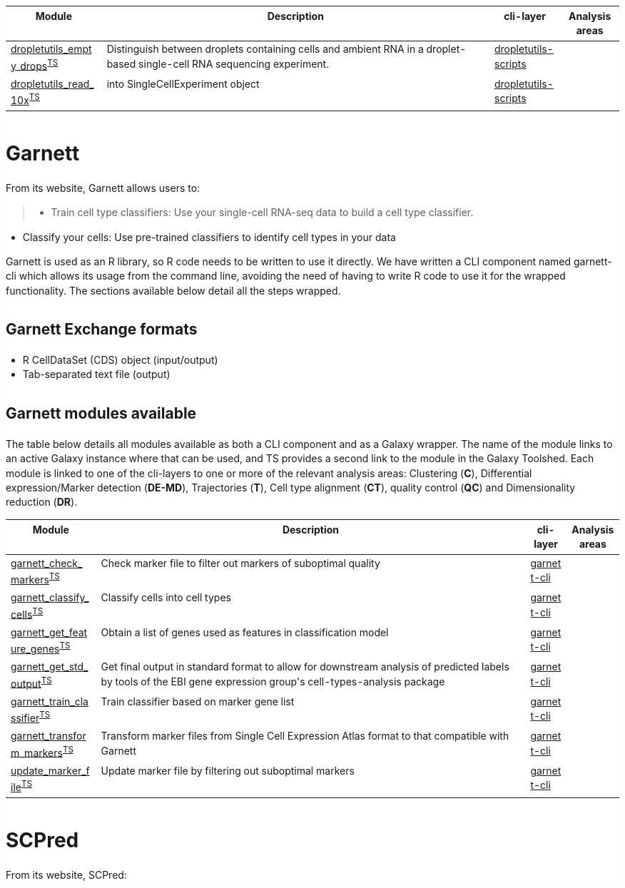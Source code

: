 | Module | Description | cli-layer | Analysis areas |
|--------|-------------|-----------|----------------|
| [dropletutils_empty_drops](https://humancellatlas.usegalaxy.eu/tool_runner?tool_id=toolshed.g2.bx.psu.edu%2Frepos%2Febi-gxa%2Fdropletutils_empty_drops%2Fdropletutils_empty_drops)<sup>[TS](https://toolshed.g2.bx.psu.edu/view/ebi-gxa/dropletutils_empty_drops) | Distinguish between droplets containing cells and ambient RNA in a droplet-based single-cell RNA sequencing experiment. | [dropletutils-scripts](https://github.com/ebi-gene-expression-group/dropletutils-scripts/tree/master) |  |
| [dropletutils_read_10x](https://humancellatlas.usegalaxy.eu/tool_runner?tool_id=toolshed.g2.bx.psu.edu%2Frepos%2Febi-gxa%2Fdropletutils_read_10x%2Fdropletutils_read_10x)<sup>[TS](https://toolshed.g2.bx.psu.edu/view/ebi-gxa/dropletutils_read_10x) | into SingleCellExperiment object | [dropletutils-scripts](https://github.com/ebi-gene-expression-group/dropletutils-scripts/tree/master) |  |

# Garnett

From its website, Garnett allows users to:

> - Train cell type classifiers: Use your single-cell RNA-seq data to build a cell type classifier.
- Classify your cells: Use pre-trained classifiers to identify cell types in your data

Garnett is used as an R library, so R code needs to be written to use it directly. We have written
a CLI component named garnett-cli which allows its usage from the command line, avoiding the need
of having to write R code to use it for the wrapped functionality. The sections available below detail all the steps wrapped.

## Garnett Exchange formats

- R CellDataSet (CDS) object (input/output)
- Tab-separated text file (output)

## Garnett modules available

The table below details all modules available as both a CLI component and as a Galaxy wrapper. The name of the module links to an active Galaxy instance where that can be used, and TS provides a second link to the module in the Galaxy Toolshed.
Each module is linked to one of the cli-layers to one or more of the relevant analysis areas: Clustering (**C**), Differential expression/Marker detection (**DE-MD**), Trajectories (**T**), Cell type alignment (**CT**), quality control (**QC**) and Dimensionality reduction (**DR**).

| Module | Description | cli-layer | Analysis areas |
|--------|-------------|-----------|----------------|
| [garnett_check_markers](https://humancellatlas.usegalaxy.eu/tool_runner?tool_id=toolshed.g2.bx.psu.edu%2Frepos%2Febi-gxa%2Fgarnett_check_markers%2Fgarnett_check_markers)<sup>[TS](https://toolshed.g2.bx.psu.edu/view/ebi-gxa/garnett_check_markers) | Check marker file to filter out markers of suboptimal quality | [garnett-cli](https://github.com/ebi-gene-expression-group/garnett-cli/tree/master) |  |
| [garnett_classify_cells](https://humancellatlas.usegalaxy.eu/tool_runner?tool_id=toolshed.g2.bx.psu.edu%2Frepos%2Febi-gxa%2Fgarnett_classify_cells%2Fgarnett_classify_cells)<sup>[TS](https://toolshed.g2.bx.psu.edu/view/ebi-gxa/garnett_classify_cells) | Classify cells into cell types | [garnett-cli](https://github.com/ebi-gene-expression-group/garnett-cli/tree/master) |  |
| [garnett_get_feature_genes](https://humancellatlas.usegalaxy.eu/tool_runner?tool_id=toolshed.g2.bx.psu.edu%2Frepos%2Febi-gxa%2Fgarnett_get_feature_genes%2Fgarnett_get_feature_genes)<sup>[TS](https://toolshed.g2.bx.psu.edu/view/ebi-gxa/garnett_get_feature_genes) | Obtain a list of genes used as features in classification model | [garnett-cli](https://github.com/ebi-gene-expression-group/garnett-cli/tree/master) |  |
| [garnett_get_std_output](https://humancellatlas.usegalaxy.eu/tool_runner?tool_id=toolshed.g2.bx.psu.edu%2Frepos%2Febi-gxa%2Fgarnett_get_std_output%2Fgarnett_get_std_output)<sup>[TS](https://toolshed.g2.bx.psu.edu/view/ebi-gxa/garnett_get_std_output) | Get final output in standard format to allow for downstream analysis of predicted labels by tools of the EBI gene expression group's cell-types-analysis package | [garnett-cli](https://github.com/ebi-gene-expression-group/garnett-cli/tree/master) |  |
| [garnett_train_classifier](https://humancellatlas.usegalaxy.eu/tool_runner?tool_id=toolshed.g2.bx.psu.edu%2Frepos%2Febi-gxa%2Fgarnett_train_classifier%2Fgarnett_train_classifier)<sup>[TS](https://toolshed.g2.bx.psu.edu/view/ebi-gxa/garnett_train_classifier) | Train classifier based on marker gene list | [garnett-cli](https://github.com/ebi-gene-expression-group/garnett-cli/tree/master) |  |
| [garnett_transform_markers](https://humancellatlas.usegalaxy.eu/tool_runner?tool_id=toolshed.g2.bx.psu.edu%2Frepos%2Febi-gxa%2Fgarnett_transform_markers%2Fgarnett_transform_markers)<sup>[TS](https://toolshed.g2.bx.psu.edu/view/ebi-gxa/garnett_transform_markers) | Transform marker files from Single Cell Expression Atlas format to that compatible with Garnett | [garnett-cli](https://github.com/ebi-gene-expression-group/garnett-cli/tree/master) |  |
| [update_marker_file](https://humancellatlas.usegalaxy.eu/tool_runner?tool_id=toolshed.g2.bx.psu.edu%2Frepos%2Febi-gxa%2Fupdate_marker_file%2Fupdate_marker_file)<sup>[TS](https://toolshed.g2.bx.psu.edu/view/ebi-gxa/update_marker_file) | Update marker file by filtering out suboptimal markers | [garnett-cli](https://github.com/ebi-gene-expression-group/garnett-cli/tree/master) |  |

# SCPred

From its website, SCPred:
